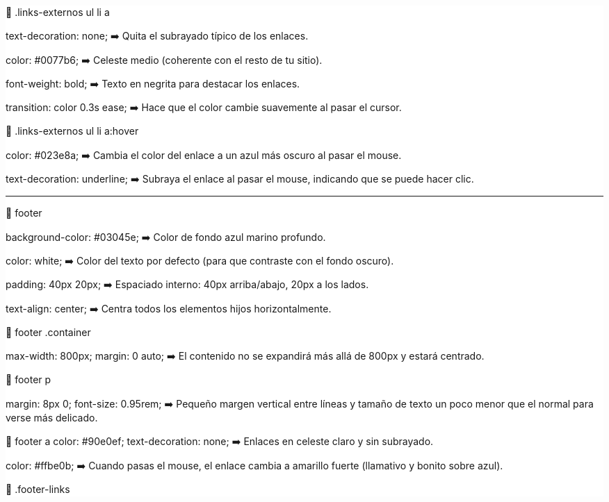 🔷 .links-externos ul li a

text-decoration: none;
➡️ Quita el subrayado típico de los enlaces.

color: #0077b6;
➡️ Celeste medio (coherente con el resto de tu sitio).

font-weight: bold;
➡️ Texto en negrita para destacar los enlaces.

transition: color 0.3s ease;
➡️ Hace que el color cambie suavemente al pasar el cursor.

🔷 .links-externos ul li a:hover

color: #023e8a;
➡️ Cambia el color del enlace a un azul más oscuro al pasar el mouse.

text-decoration: underline;
➡️ Subraya el enlace al pasar el mouse, indicando que se puede hacer clic.

--------------------------------------------------------------------

🔷 footer

background-color: #03045e;
➡️ Color de fondo azul marino profundo.

color: white;
➡️ Color del texto por defecto (para que contraste con el fondo oscuro).

padding: 40px 20px;
➡️ Espaciado interno: 40px arriba/abajo, 20px a los lados.

text-align: center;
➡️ Centra todos los elementos hijos horizontalmente.

🔷 footer .container

max-width: 800px;
margin: 0 auto;
➡️ El contenido no se expandirá más allá de 800px y estará centrado.

🔷 footer p

margin: 8px 0;
font-size: 0.95rem;
➡️ Pequeño margen vertical entre líneas y tamaño de texto un poco menor que el normal para verse más delicado.

🔷 footer a
color: #90e0ef;
text-decoration: none;
➡️ Enlaces en celeste claro y sin subrayado.

color: #ffbe0b;
➡️ Cuando pasas el mouse, el enlace cambia a amarillo fuerte (llamativo y bonito sobre azul).

🔷 .footer-links
